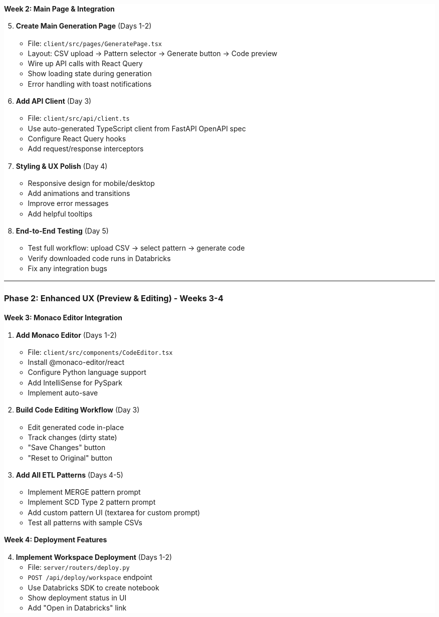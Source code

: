 **Week 2: Main Page & Integration**

5. **Create Main Generation Page** (Days 1-2)
   - File: `client/src/pages/GeneratePage.tsx`
   - Layout: CSV upload → Pattern selector → Generate button → Code preview
   - Wire up API calls with React Query
   - Show loading state during generation
   - Error handling with toast notifications

6. **Add API Client** (Day 3)
   - File: `client/src/api/client.ts`
   - Use auto-generated TypeScript client from FastAPI OpenAPI spec
   - Configure React Query hooks
   - Add request/response interceptors

7. **Styling & UX Polish** (Day 4)
   - Responsive design for mobile/desktop
   - Add animations and transitions
   - Improve error messages
   - Add helpful tooltips

8. **End-to-End Testing** (Day 5)
   - Test full workflow: upload CSV → select pattern → generate code
   - Verify downloaded code runs in Databricks
   - Fix any integration bugs

---

### Phase 2: Enhanced UX (Preview & Editing) - Weeks 3-4

**Week 3: Monaco Editor Integration**

1. **Add Monaco Editor** (Days 1-2)
   - File: `client/src/components/CodeEditor.tsx`
   - Install @monaco-editor/react
   - Configure Python language support
   - Add IntelliSense for PySpark
   - Implement auto-save

2. **Build Code Editing Workflow** (Day 3)
   - Edit generated code in-place
   - Track changes (dirty state)
   - "Save Changes" button
   - "Reset to Original" button

3. **Add All ETL Patterns** (Days 4-5)
   - Implement MERGE pattern prompt
   - Implement SCD Type 2 pattern prompt
   - Add custom pattern UI (textarea for custom prompt)
   - Test all patterns with sample CSVs

**Week 4: Deployment Features**

4. **Implement Workspace Deployment** (Days 1-2)
   - File: `server/routers/deploy.py`
   - `POST /api/deploy/workspace` endpoint
   - Use Databricks SDK to create notebook
   - Show deployment status in UI
   - Add "Open in Databricks" link
